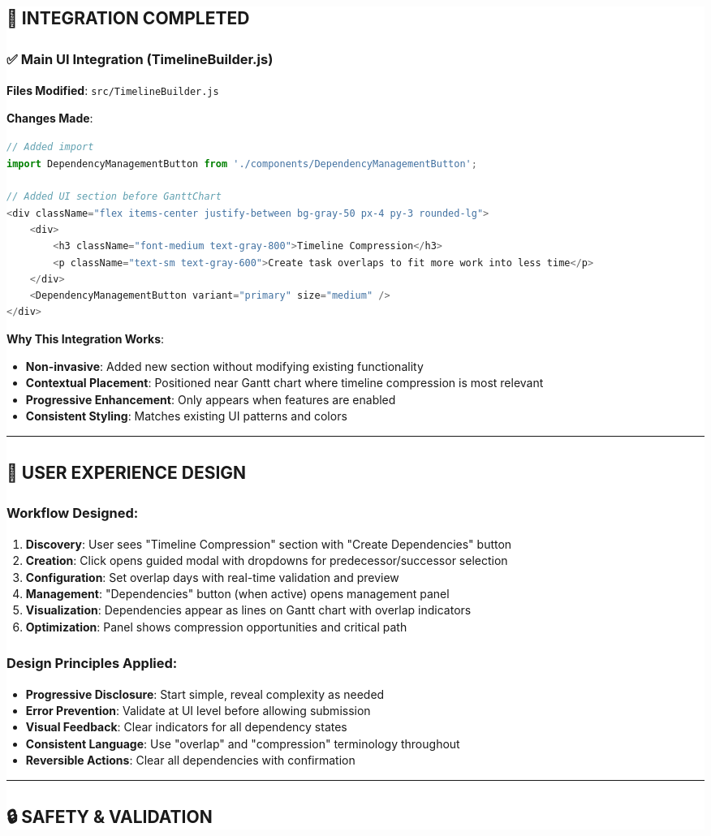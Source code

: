 
## 🔌 INTEGRATION COMPLETED

### ✅ Main UI Integration (TimelineBuilder.js)
**Files Modified**: `src/TimelineBuilder.js`

**Changes Made**:
```javascript
// Added import
import DependencyManagementButton from './components/DependencyManagementButton';

// Added UI section before GanttChart
<div className="flex items-center justify-between bg-gray-50 px-4 py-3 rounded-lg">
    <div>
        <h3 className="font-medium text-gray-800">Timeline Compression</h3>
        <p className="text-sm text-gray-600">Create task overlaps to fit more work into less time</p>
    </div>
    <DependencyManagementButton variant="primary" size="medium" />
</div>
```

**Why This Integration Works**:
- **Non-invasive**: Added new section without modifying existing functionality
- **Contextual Placement**: Positioned near Gantt chart where timeline compression is most relevant
- **Progressive Enhancement**: Only appears when features are enabled
- **Consistent Styling**: Matches existing UI patterns and colors

---

## 🎨 USER EXPERIENCE DESIGN

### Workflow Designed:
1. **Discovery**: User sees "Timeline Compression" section with "Create Dependencies" button
2. **Creation**: Click opens guided modal with dropdowns for predecessor/successor selection
3. **Configuration**: Set overlap days with real-time validation and preview
4. **Management**: "Dependencies" button (when active) opens management panel
5. **Visualization**: Dependencies appear as lines on Gantt chart with overlap indicators
6. **Optimization**: Panel shows compression opportunities and critical path

### Design Principles Applied:
- **Progressive Disclosure**: Start simple, reveal complexity as needed
- **Error Prevention**: Validate at UI level before allowing submission
- **Visual Feedback**: Clear indicators for all dependency states
- **Consistent Language**: Use "overlap" and "compression" terminology throughout
- **Reversible Actions**: Clear all dependencies with confirmation

---

## 🔒 SAFETY & VALIDATION
